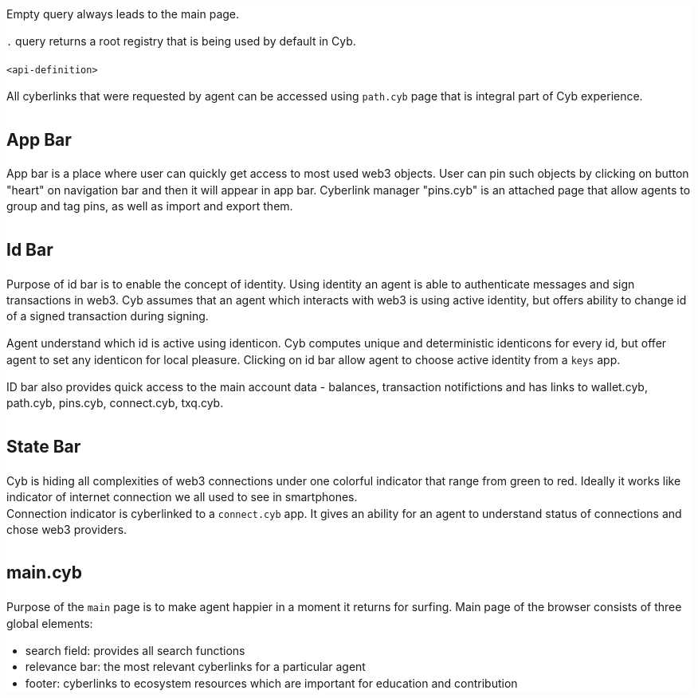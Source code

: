 Empty query always leads to the main page.

`.` query returns a root registry that is being used by default in Cyb.

```
<api-definition>
```

All cyberlinks that were requested by agent can be accessed using `path.cyb` page that is integral part of Cyb experience.  

## App Bar

App bar is a place where user can quickly get access to most used web3 objects.
User can pin such objects by clicking on button "heart" on navigation bar and then it will appear in app bar.
Cyberlink manager "pins.cyb" is an attached page that allow agents to group and tag pins, as well as import and export them.

## Id Bar

Purpose of id bar is to enable the concept of identity.
Using identity an agent is able to authenticate messages and sign transactions in web3.
Cyb assumes that an agent which interacts with web3 is using active identity, but offers ability to change id of a signed transaction during signing.

Agent understand which id is active using identicon.
Cyb computes unique and deterministic identicons for every id, but offer agent to set any identicon for local pleasure. Clicking on id bar allow agent to choose active identity from a `keys` app.

ID bar also provides quick access to the main account data - balances, transaction notifictions and has links to wallet.cyb, path.cyb, pins.cyb, connect.cyb, txq.cyb.

## State Bar

Cyb is hiding all complexities of web3 connections under one colorful indicator that range from green to red.
Ideally it works like indicator of internet connection we all used to see in smartphones.  
Connection indicator is cyberlinked to a `connect.cyb` app.
It gives an ability for an agent to understand status of connections and chose web3 providers.


## main.cyb

Purpose of the `main` page is to make agent happier in a moment it returns for surfing.
Main page of the browser consists of three global elements:

- search field: provides all search functions
- relevance bar: the most relevant cyberlinks for a particular agent
- footer: cyberlinks to ecosystem resources which are important for education and contribution

<div align="center">